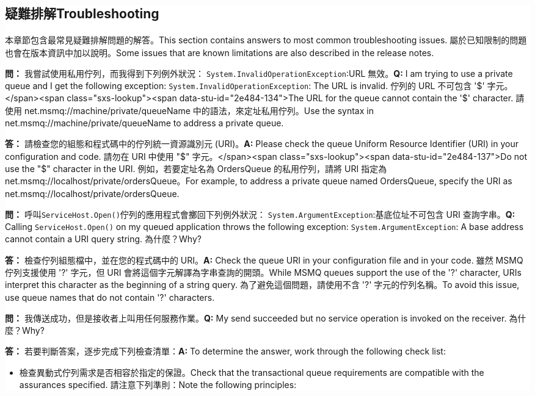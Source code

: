 ## <a name="troubleshooting"></a><span data-ttu-id="2e484-130">疑難排解</span><span class="sxs-lookup"><span data-stu-id="2e484-130">Troubleshooting</span></span>  
 <span data-ttu-id="2e484-131">本章節包含最常見疑難排解問題的解答。</span><span class="sxs-lookup"><span data-stu-id="2e484-131">This section contains answers to most common troubleshooting issues.</span></span> <span data-ttu-id="2e484-132">屬於已知限制的問題也會在版本資訊中加以說明。</span><span class="sxs-lookup"><span data-stu-id="2e484-132">Some issues that are known limitations are also described in the release notes.</span></span>  
  
 <span data-ttu-id="2e484-133">**問：** 我嘗試使用私用佇列，而我得到下列例外狀況： `System.InvalidOperationException`:URL 無效。</span><span class="sxs-lookup"><span data-stu-id="2e484-133">**Q:** I am trying to use a private queue and I get the following exception: `System.InvalidOperationException`: The URL is invalid.</span></span> <span data-ttu-id="2e484-134">佇列的 URL 不可包含 '$' 字元。</span><span class="sxs-lookup"><span data-stu-id="2e484-134">The URL for the queue cannot contain the '$' character.</span></span> <span data-ttu-id="2e484-135">請使用 net.msmq://machine/private/queueName 中的語法，來定址私用佇列。</span><span class="sxs-lookup"><span data-stu-id="2e484-135">Use the syntax in net.msmq://machine/private/queueName to address a private queue.</span></span>  
  
 <span data-ttu-id="2e484-136">**答：** 請檢查您的組態和程式碼中的佇列統一資源識別元 (URI)。</span><span class="sxs-lookup"><span data-stu-id="2e484-136">**A:** Please check the queue Uniform Resource Identifier (URI) in your configuration and code.</span></span> <span data-ttu-id="2e484-137">請勿在 URI 中使用 "$" 字元。</span><span class="sxs-lookup"><span data-stu-id="2e484-137">Do not use the "$" character in the URI.</span></span> <span data-ttu-id="2e484-138">例如，若要定址名為 OrdersQueue 的私用佇列，請將 URI 指定為 net.msmq://localhost/private/ordersQueue。</span><span class="sxs-lookup"><span data-stu-id="2e484-138">For example, to address a private queue named OrdersQueue, specify the URI as net.msmq://localhost/private/ordersQueue.</span></span>  
  
 <span data-ttu-id="2e484-139">**問：** 呼叫`ServiceHost.Open()`佇列的應用程式會擲回下列例外狀況： `System.ArgumentException`:基底位址不可包含 URI 查詢字串。</span><span class="sxs-lookup"><span data-stu-id="2e484-139">**Q:** Calling `ServiceHost.Open()` on my queued application throws the following exception: `System.ArgumentException`: A base address cannot contain a URI query string.</span></span> <span data-ttu-id="2e484-140">為什麼？</span><span class="sxs-lookup"><span data-stu-id="2e484-140">Why?</span></span>  
  
 <span data-ttu-id="2e484-141">**答：** 檢查佇列組態檔中，並在您的程式碼中的 URI。</span><span class="sxs-lookup"><span data-stu-id="2e484-141">**A:** Check the queue URI in your configuration file and in your code.</span></span> <span data-ttu-id="2e484-142">雖然 MSMQ 佇列支援使用 '?' 字元，但 URI 會將這個字元解譯為字串查詢的開頭。</span><span class="sxs-lookup"><span data-stu-id="2e484-142">While MSMQ queues support the use of the '?' character, URIs interpret this character as the beginning of a string query.</span></span> <span data-ttu-id="2e484-143">為了避免這個問題，請使用不含 '?' 字元的佇列名稱。</span><span class="sxs-lookup"><span data-stu-id="2e484-143">To avoid this issue, use queue names that do not contain '?' characters.</span></span>  
  
 <span data-ttu-id="2e484-144">**問：** 我傳送成功，但是接收者上叫用任何服務作業。</span><span class="sxs-lookup"><span data-stu-id="2e484-144">**Q:** My send succeeded but no service operation is invoked on the receiver.</span></span> <span data-ttu-id="2e484-145">為什麼？</span><span class="sxs-lookup"><span data-stu-id="2e484-145">Why?</span></span>  
  
 <span data-ttu-id="2e484-146">**答：** 若要判斷答案，逐步完成下列檢查清單：</span><span class="sxs-lookup"><span data-stu-id="2e484-146">**A:** To determine the answer, work through the following check list:</span></span>  
  
- <span data-ttu-id="2e484-147">檢查異動式佇列需求是否相容於指定的保證。</span><span class="sxs-lookup"><span data-stu-id="2e484-147">Check that the transactional queue requirements are compatible with the assurances specified.</span></span> <span data-ttu-id="2e484-148">請注意下列準則：</span><span class="sxs-lookup"><span data-stu-id="2e484-148">Note the following principles:</span></span>  
  